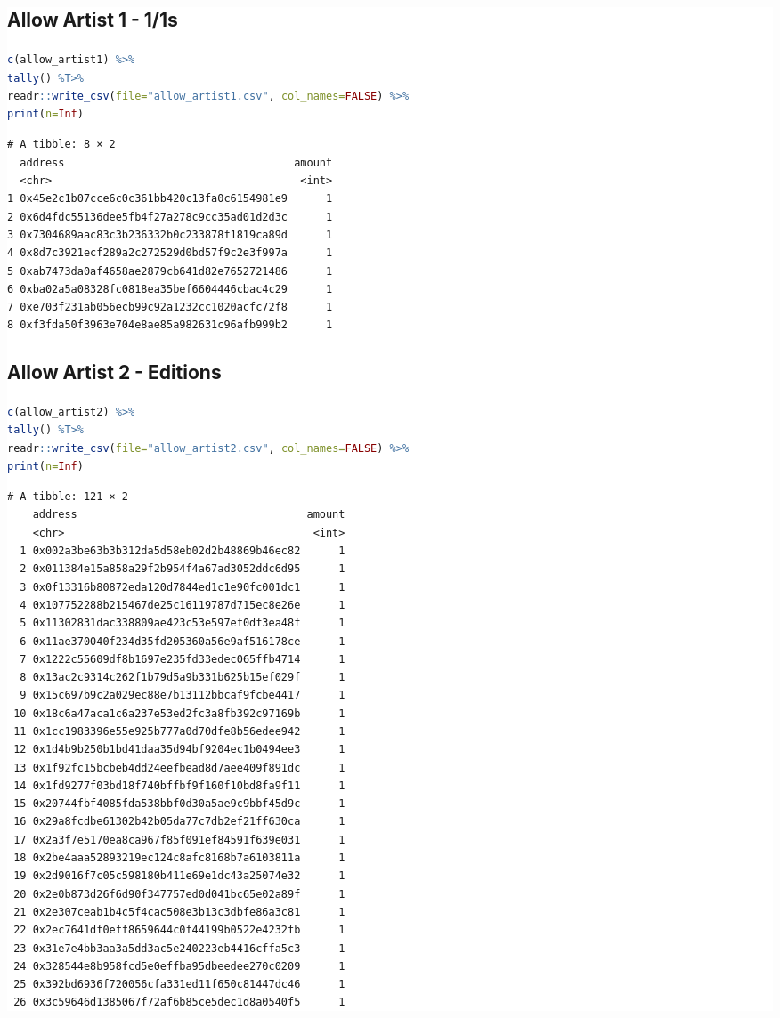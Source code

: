 ``` r
```

## Allow Artist 1 - 1/1s

``` r
c(allow_artist1) %>%
tally() %T>%
readr::write_csv(file="allow_artist1.csv", col_names=FALSE) %>%
print(n=Inf)
```

    # A tibble: 8 × 2
      address                                    amount
      <chr>                                       <int>
    1 0x45e2c1b07cce6c0c361bb420c13fa0c6154981e9      1
    2 0x6d4fdc55136dee5fb4f27a278c9cc35ad01d2d3c      1
    3 0x7304689aac83c3b236332b0c233878f1819ca89d      1
    4 0x8d7c3921ecf289a2c272529d0bd57f9c2e3f997a      1
    5 0xab7473da0af4658ae2879cb641d82e7652721486      1
    6 0xba02a5a08328fc0818ea35bef6604446cbac4c29      1
    7 0xe703f231ab056ecb99c92a1232cc1020acfc72f8      1
    8 0xf3fda50f3963e704e8ae85a982631c96afb999b2      1

## Allow Artist 2 - Editions

``` r
c(allow_artist2) %>%
tally() %T>%
readr::write_csv(file="allow_artist2.csv", col_names=FALSE) %>%
print(n=Inf)
```

    # A tibble: 121 × 2
        address                                    amount
        <chr>                                       <int>
      1 0x002a3be63b3b312da5d58eb02d2b48869b46ec82      1
      2 0x011384e15a858a29f2b954f4a67ad3052ddc6d95      1
      3 0x0f13316b80872eda120d7844ed1c1e90fc001dc1      1
      4 0x107752288b215467de25c16119787d715ec8e26e      1
      5 0x11302831dac338809ae423c53e597ef0df3ea48f      1
      6 0x11ae370040f234d35fd205360a56e9af516178ce      1
      7 0x1222c55609df8b1697e235fd33edec065ffb4714      1
      8 0x13ac2c9314c262f1b79d5a9b331b625b15ef029f      1
      9 0x15c697b9c2a029ec88e7b13112bbcaf9fcbe4417      1
     10 0x18c6a47aca1c6a237e53ed2fc3a8fb392c97169b      1
     11 0x1cc1983396e55e925b777a0d70dfe8b56edee942      1
     12 0x1d4b9b250b1bd41daa35d94bf9204ec1b0494ee3      1
     13 0x1f92fc15bcbeb4dd24eefbead8d7aee409f891dc      1
     14 0x1fd9277f03bd18f740bffbf9f160f10bd8fa9f11      1
     15 0x20744fbf4085fda538bbf0d30a5ae9c9bbf45d9c      1
     16 0x29a8fcdbe61302b42b05da77c7db2ef21ff630ca      1
     17 0x2a3f7e5170ea8ca967f85f091ef84591f639e031      1
     18 0x2be4aaa52893219ec124c8afc8168b7a6103811a      1
     19 0x2d9016f7c05c598180b411e69e1dc43a25074e32      1
     20 0x2e0b873d26f6d90f347757ed0d041bc65e02a89f      1
     21 0x2e307ceab1b4c5f4cac508e3b13c3dbfe86a3c81      1
     22 0x2ec7641df0eff8659644c0f44199b0522e4232fb      1
     23 0x31e7e4bb3aa3a5dd3ac5e240223eb4416cffa5c3      1
     24 0x328544e8b958fcd5e0effba95dbeedee270c0209      1
     25 0x392bd6936f720056cfa331ed11f650c81447dc46      1
     26 0x3c59646d1385067f72af6b85ce5dec1d8a0540f5      1